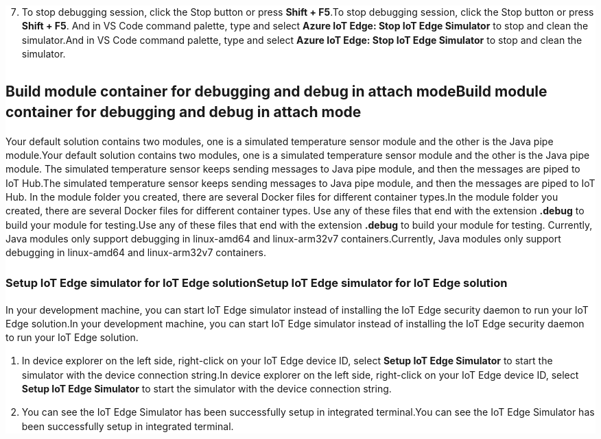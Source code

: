 7. <span data-ttu-id="7aae8-200">To stop debugging session, click the Stop button or press **Shift + F5**.</span><span class="sxs-lookup"><span data-stu-id="7aae8-200">To stop debugging session, click the Stop button or press **Shift + F5**.</span></span> <span data-ttu-id="7aae8-201">And in VS Code command palette, type and select **Azure IoT Edge: Stop IoT Edge Simulator** to stop and clean the simulator.</span><span class="sxs-lookup"><span data-stu-id="7aae8-201">And in VS Code command palette, type and select **Azure IoT Edge: Stop IoT Edge Simulator** to stop and clean the simulator.</span></span>


## <a name="build-module-container-for-debugging-and-debug-in-attach-mode"></a><span data-ttu-id="7aae8-202">Build module container for debugging and debug in attach mode</span><span class="sxs-lookup"><span data-stu-id="7aae8-202">Build module container for debugging and debug in attach mode</span></span>

<span data-ttu-id="7aae8-203">Your default solution contains two modules, one is a simulated temperature sensor module and the other is the Java pipe module.</span><span class="sxs-lookup"><span data-stu-id="7aae8-203">Your default solution contains two modules, one is a simulated temperature sensor module and the other is the Java pipe module.</span></span> <span data-ttu-id="7aae8-204">The simulated temperature sensor keeps sending messages to Java pipe module, and then the messages are piped to IoT Hub.</span><span class="sxs-lookup"><span data-stu-id="7aae8-204">The simulated temperature sensor keeps sending messages to Java pipe module, and then the messages are piped to IoT Hub.</span></span> <span data-ttu-id="7aae8-205">In the module folder you created, there are several Docker files for different container types.</span><span class="sxs-lookup"><span data-stu-id="7aae8-205">In the module folder you created, there are several Docker files for different container types.</span></span> <span data-ttu-id="7aae8-206">Use any of these files that end with the extension **.debug** to build your module for testing.</span><span class="sxs-lookup"><span data-stu-id="7aae8-206">Use any of these files that end with the extension **.debug** to build your module for testing.</span></span> <span data-ttu-id="7aae8-207">Currently, Java modules only support debugging in linux-amd64 and linux-arm32v7 containers.</span><span class="sxs-lookup"><span data-stu-id="7aae8-207">Currently, Java modules only support debugging in linux-amd64 and linux-arm32v7 containers.</span></span>

### <a name="setup-iot-edge-simulator-for-iot-edge-solution"></a><span data-ttu-id="7aae8-208">Setup IoT Edge simulator for IoT Edge solution</span><span class="sxs-lookup"><span data-stu-id="7aae8-208">Setup IoT Edge simulator for IoT Edge solution</span></span>

<span data-ttu-id="7aae8-209">In your development machine, you can start IoT Edge simulator instead of installing the IoT Edge security daemon to run your IoT Edge solution.</span><span class="sxs-lookup"><span data-stu-id="7aae8-209">In your development machine, you can start IoT Edge simulator instead of installing the IoT Edge security daemon to run your IoT Edge solution.</span></span> 

1. <span data-ttu-id="7aae8-210">In device explorer on the left side, right-click on your IoT Edge device ID, select **Setup IoT Edge Simulator** to start the simulator with the device connection string.</span><span class="sxs-lookup"><span data-stu-id="7aae8-210">In device explorer on the left side, right-click on your IoT Edge device ID, select **Setup IoT Edge Simulator** to start the simulator with the device connection string.</span></span>

2. <span data-ttu-id="7aae8-211">You can see the IoT Edge Simulator has been successfully setup in integrated terminal.</span><span class="sxs-lookup"><span data-stu-id="7aae8-211">You can see the IoT Edge Simulator has been successfully setup in integrated terminal.</span></span>
